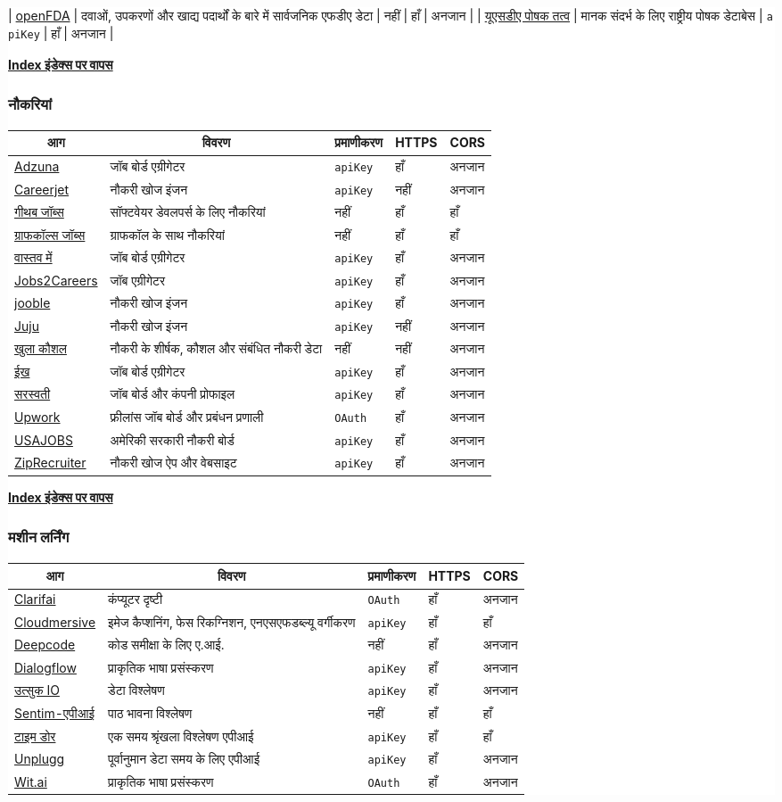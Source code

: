 | [openFDA](https://open.fda.gov)                            | दवाओं, उपकरणों और खाद्य पदार्थों के बारे में सार्वजनिक एफडीए डेटा                                  | नहीं       | हाँ   | अनजान |
| [यूएसडीए पोषक तत्व](https://fdc.nal.usda.gov/)             | मानक संदर्भ के लिए राष्ट्रीय पोषक डेटाबेस                                                          | `apiKey`   | हाँ   | अनजान |

**[Index इंडेक्स पर वापस](#index)**

### नौकरियां

| आग                                                                                     | विवरण                                       | प्रमाणीकरण | HTTPS | CORS  |
| -------------------------------------------------------------------------------------- | ------------------------------------------- | ---------- | ----- | ----- |
| [Adzuna](https://developer.adzuna.com/overview)                                        | जॉब बोर्ड एग्रीगेटर                         | `apiKey`   | हाँ   | अनजान |
| [Careerjet](https://www.careerjet.com/partners/api/)                                   | नौकरी खोज इंजन                              | `apiKey`   | नहीं  | अनजान |
| [गीथब जॉब्स](https://jobs.github.com/api)                                              | सॉफ्टवेयर डेवलपर्स के लिए नौकरियां          | नहीं       | हाँ   | हाँ   |
| [ग्राफकॉल्स जॉब्स](https://api.graphql.jobs)                                           | ग्राफकॉल के साथ नौकरियां                    | नहीं       | हाँ   | हाँ   |
| [वास्तव में](https://www.indeed.com/publisher)                                         | जॉब बोर्ड एग्रीगेटर                         | `apiKey`   | हाँ   | अनजान |
| [Jobs2Careers](http://api.jobs2careers.com/api/spec.pdf)                               | जॉब एग्रीगेटर                               | `apiKey`   | हाँ   | अनजान |
| [jooble](https://us.jooble.org/api/about)                                              | नौकरी खोज इंजन                              | `apiKey`   | हाँ   | अनजान |
| [Juju](http://www.juju.com/publisher/spec/)                                            | नौकरी खोज इंजन                              | `apiKey`   | नहीं  | अनजान |
| [खुला कौशल](https://github.com/workforce-data-initiative/skills-api/wiki/API-Overview) | नौकरी के शीर्षक, कौशल और संबंधित नौकरी डेटा | नहीं       | नहीं  | अनजान |
| [ईख](https://www.reed.co.uk/developers)                                                | जॉब बोर्ड एग्रीगेटर                         | `apiKey`   | हाँ   | अनजान |
| [सरस्वती](https://www.themuse.com/developers/api/v2)                                   | जॉब बोर्ड और कंपनी प्रोफाइल                 | `apiKey`   | हाँ   | अनजान |
| [Upwork](https://developers.upwork.com/)                                               | फ्रीलांस जॉब बोर्ड और प्रबंधन प्रणाली       | `OAuth`    | हाँ   | अनजान |
| [USAJOBS](https://developer.usajobs.gov/)                                              | अमेरिकी सरकारी नौकरी बोर्ड                  | `apiKey`   | हाँ   | अनजान |
| [ZipRecruiter](https://www.ziprecruiter.com/publishers)                                | नौकरी खोज ऐप और वेबसाइट                     | `apiKey`   | हाँ   | अनजान |

**[Index इंडेक्स पर वापस](#index)**

### मशीन लर्निंग

| आग                                                                                | विवरण                                                 | प्रमाणीकरण | HTTPS | CORS  |
| --------------------------------------------------------------------------------- | ----------------------------------------------------- | ---------- | ----- | ----- |
| [Clarifai](https://developer.clarifai.com/)                                       | कंप्यूटर दृष्टी                                       | `OAuth`    | हाँ   | अनजान |
| [Cloudmersive](https://www.cloudmersive.com/image-recognition-and-processing-api) | इमेज कैप्शनिंग, फेस रिकग्निशन, एनएसएफडब्ल्यू वर्गीकरण | `apiKey`   | हाँ   | हाँ   |
| [Deepcode](https://www.deepcode.ai/docs/Overview%252FOverview)                    | कोड समीक्षा के लिए ए.आई.                              | नहीं       | हाँ   | अनजान |
| [Dialogflow](https://dialogflow.com)                                              | प्राकृतिक भाषा प्रसंस्करण                             | `apiKey`   | हाँ   | अनजान |
| [उत्सुक IO](https://keen.io/)                                                     | डेटा विश्लेषण                                         | `apiKey`   | हाँ   | अनजान |
| [Sentim-एपीआई](https://sentim-api.herokuapp.com)                                  | पाठ भावना विश्लेषण                                    | नहीं       | हाँ   | हाँ   |
| [टाइम डोर](https://timedoor.io)                                                   | एक समय श्रृंखला विश्लेषण एपीआई                        | `apiKey`   | हाँ   | हाँ   |
| [Unplugg](https://unplu.gg/test_api.html)                                         | पूर्वानुमान डेटा समय के लिए एपीआई                     | `apiKey`   | हाँ   | अनजान |
| [Wit.ai](https://wit.ai/)                                                         | प्राकृतिक भाषा प्रसंस्करण                             | `OAuth`    | हाँ   | अनजान |
